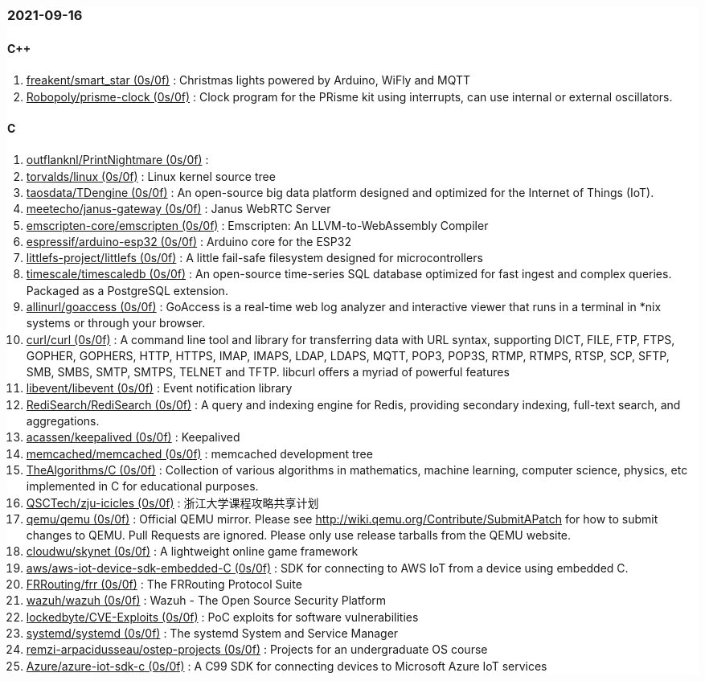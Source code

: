 ### 2021-09-16

#### C++
1. [freakent/smart_star (0s/0f)](https://github.com/freakent/smart_star) : Christmas lights powered by Arduino, WiFly and MQTT
2. [Robopoly/prisme-clock (0s/0f)](https://github.com/Robopoly/prisme-clock) : Clock program for the PRisme kit using interrupts, can use internal or external oscillators.

#### C
1. [outflanknl/PrintNightmare (0s/0f)](https://github.com/outflanknl/PrintNightmare) : 
2. [torvalds/linux (0s/0f)](https://github.com/torvalds/linux) : Linux kernel source tree
3. [taosdata/TDengine (0s/0f)](https://github.com/taosdata/TDengine) : An open-source big data platform designed and optimized for the Internet of Things (IoT).
4. [meetecho/janus-gateway (0s/0f)](https://github.com/meetecho/janus-gateway) : Janus WebRTC Server
5. [emscripten-core/emscripten (0s/0f)](https://github.com/emscripten-core/emscripten) : Emscripten: An LLVM-to-WebAssembly Compiler
6. [espressif/arduino-esp32 (0s/0f)](https://github.com/espressif/arduino-esp32) : Arduino core for the ESP32
7. [littlefs-project/littlefs (0s/0f)](https://github.com/littlefs-project/littlefs) : A little fail-safe filesystem designed for microcontrollers
8. [timescale/timescaledb (0s/0f)](https://github.com/timescale/timescaledb) : An open-source time-series SQL database optimized for fast ingest and complex queries. Packaged as a PostgreSQL extension.
9. [allinurl/goaccess (0s/0f)](https://github.com/allinurl/goaccess) : GoAccess is a real-time web log analyzer and interactive viewer that runs in a terminal in *nix systems or through your browser.
10. [curl/curl (0s/0f)](https://github.com/curl/curl) : A command line tool and library for transferring data with URL syntax, supporting DICT, FILE, FTP, FTPS, GOPHER, GOPHERS, HTTP, HTTPS, IMAP, IMAPS, LDAP, LDAPS, MQTT, POP3, POP3S, RTMP, RTMPS, RTSP, SCP, SFTP, SMB, SMBS, SMTP, SMTPS, TELNET and TFTP. libcurl offers a myriad of powerful features
11. [libevent/libevent (0s/0f)](https://github.com/libevent/libevent) : Event notification library
12. [RediSearch/RediSearch (0s/0f)](https://github.com/RediSearch/RediSearch) : A query and indexing engine for Redis, providing secondary indexing, full-text search, and aggregations.
13. [acassen/keepalived (0s/0f)](https://github.com/acassen/keepalived) : Keepalived
14. [memcached/memcached (0s/0f)](https://github.com/memcached/memcached) : memcached development tree
15. [TheAlgorithms/C (0s/0f)](https://github.com/TheAlgorithms/C) : Collection of various algorithms in mathematics, machine learning, computer science, physics, etc implemented in C for educational purposes.
16. [QSCTech/zju-icicles (0s/0f)](https://github.com/QSCTech/zju-icicles) : 浙江大学课程攻略共享计划
17. [qemu/qemu (0s/0f)](https://github.com/qemu/qemu) : Official QEMU mirror. Please see http://wiki.qemu.org/Contribute/SubmitAPatch for how to submit changes to QEMU. Pull Requests are ignored. Please only use release tarballs from the QEMU website.
18. [cloudwu/skynet (0s/0f)](https://github.com/cloudwu/skynet) : A lightweight online game framework
19. [aws/aws-iot-device-sdk-embedded-C (0s/0f)](https://github.com/aws/aws-iot-device-sdk-embedded-C) : SDK for connecting to AWS IoT from a device using embedded C.
20. [FRRouting/frr (0s/0f)](https://github.com/FRRouting/frr) : The FRRouting Protocol Suite
21. [wazuh/wazuh (0s/0f)](https://github.com/wazuh/wazuh) : Wazuh - The Open Source Security Platform
22. [lockedbyte/CVE-Exploits (0s/0f)](https://github.com/lockedbyte/CVE-Exploits) : PoC exploits for software vulnerabilities
23. [systemd/systemd (0s/0f)](https://github.com/systemd/systemd) : The systemd System and Service Manager
24. [remzi-arpacidusseau/ostep-projects (0s/0f)](https://github.com/remzi-arpacidusseau/ostep-projects) : Projects for an undergraduate OS course
25. [Azure/azure-iot-sdk-c (0s/0f)](https://github.com/Azure/azure-iot-sdk-c) : A C99 SDK for connecting devices to Microsoft Azure IoT services
